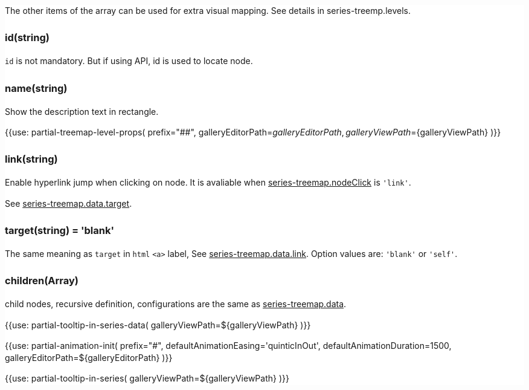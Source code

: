The other items of the array can be used for extra visual mapping. See details in series-treemp.levels.

### id(string)

`id` is not mandatory.
But if using API, id is used to locate node.

### name(string)

Show the description text in rectangle.


{{use: partial-treemap-level-props(
    prefix="##",
    galleryEditorPath=${galleryEditorPath},
    galleryViewPath=${galleryViewPath}
)}}

### link(string)

Enable hyperlink jump when clicking on node. It is avaliable when [series-treemap.nodeClick](~series-treemap.nodeClick) is `'link'`.

See [series-treemap.data.target](~series-treemap.data.target).

### target(string) = 'blank'

The same meaning as `target` in `html` `<a>` label, See [series-treemap.data.link](~series-treemap.data.link). Option values are: `'blank'` or `'self'`.

### children(Array)

child nodes, recursive definition, configurations are the same as [series-treemap.data](~series-treemap.data).

{{use: partial-tooltip-in-series-data(
    galleryViewPath=${galleryViewPath}
)}}


{{use: partial-animation-init(
    prefix="#",
    defaultAnimationEasing='quinticInOut',
    defaultAnimationDuration=1500,
    galleryEditorPath=${galleryEditorPath}
)}}


{{use: partial-tooltip-in-series(
    galleryViewPath=${galleryViewPath}
)}}





